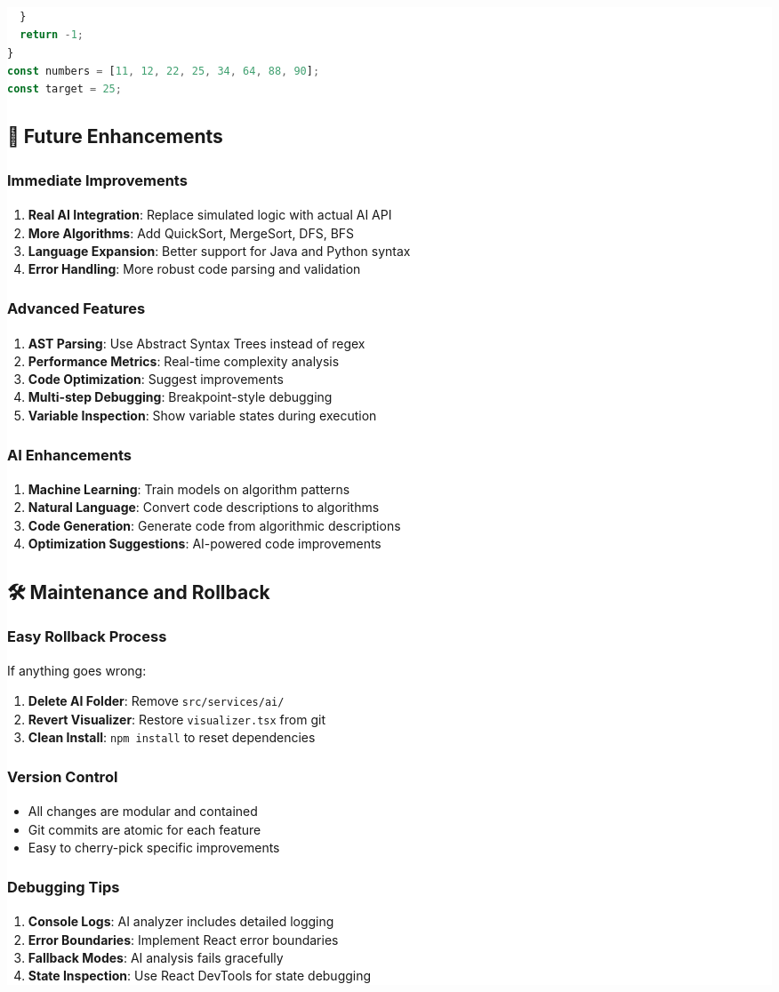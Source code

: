    ```javascript
     }
     return -1;
   }
   const numbers = [11, 12, 22, 25, 34, 64, 88, 90];
   const target = 25;
   ```

## 🔮 Future Enhancements

### Immediate Improvements

1. **Real AI Integration**: Replace simulated logic with actual AI API
2. **More Algorithms**: Add QuickSort, MergeSort, DFS, BFS
3. **Language Expansion**: Better support for Java and Python syntax
4. **Error Handling**: More robust code parsing and validation

### Advanced Features

1. **AST Parsing**: Use Abstract Syntax Trees instead of regex
2. **Performance Metrics**: Real-time complexity analysis
3. **Code Optimization**: Suggest improvements
4. **Multi-step Debugging**: Breakpoint-style debugging
5. **Variable Inspection**: Show variable states during execution

### AI Enhancements

1. **Machine Learning**: Train models on algorithm patterns
2. **Natural Language**: Convert code descriptions to algorithms
3. **Code Generation**: Generate code from algorithmic descriptions
4. **Optimization Suggestions**: AI-powered code improvements

## 🛠️ Maintenance and Rollback

### Easy Rollback Process

If anything goes wrong:

1. **Delete AI Folder**: Remove `src/services/ai/`
2. **Revert Visualizer**: Restore `visualizer.tsx` from git
3. **Clean Install**: `npm install` to reset dependencies

### Version Control

- All changes are modular and contained
- Git commits are atomic for each feature
- Easy to cherry-pick specific improvements

### Debugging Tips

1. **Console Logs**: AI analyzer includes detailed logging
2. **Error Boundaries**: Implement React error boundaries
3. **Fallback Modes**: AI analysis fails gracefully
4. **State Inspection**: Use React DevTools for state debugging
